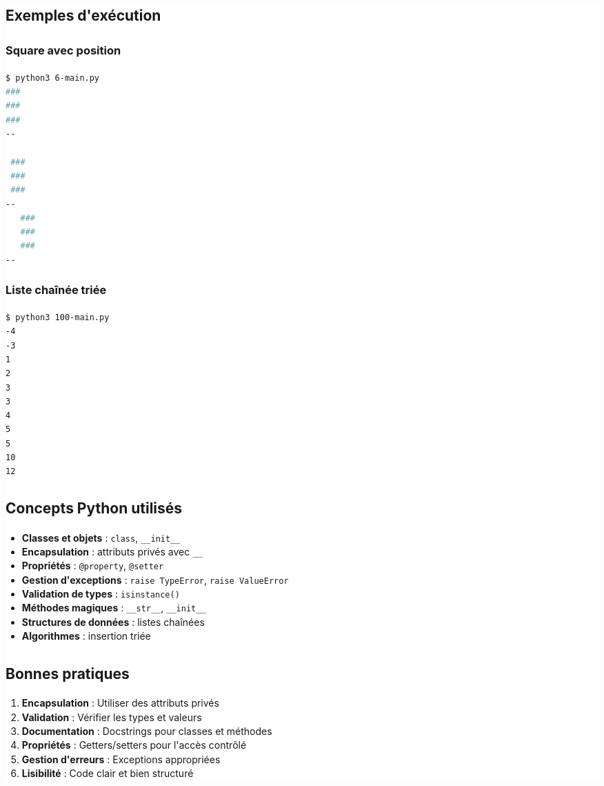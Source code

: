## Exemples d'exécution

### Square avec position
```bash
$ python3 6-main.py
###
###
###
--
 
 ###
 ###
 ###
--
   ###
   ###
   ###
--
```

### Liste chaînée triée
```bash
$ python3 100-main.py
-4
-3
1
2
3
3
4
5
5
10
12
```

## Concepts Python utilisés

- **Classes et objets** : `class`, `__init__`
- **Encapsulation** : attributs privés avec `__`
- **Propriétés** : `@property`, `@setter`
- **Gestion d'exceptions** : `raise TypeError`, `raise ValueError`
- **Validation de types** : `isinstance()`
- **Méthodes magiques** : `__str__`, `__init__`
- **Structures de données** : listes chaînées
- **Algorithmes** : insertion triée

## Bonnes pratiques

1. **Encapsulation** : Utiliser des attributs privés
2. **Validation** : Vérifier les types et valeurs
3. **Documentation** : Docstrings pour classes et méthodes
4. **Propriétés** : Getters/setters pour l'accès contrôlé
5. **Gestion d'erreurs** : Exceptions appropriées
6. **Lisibilité** : Code clair et bien structuré
